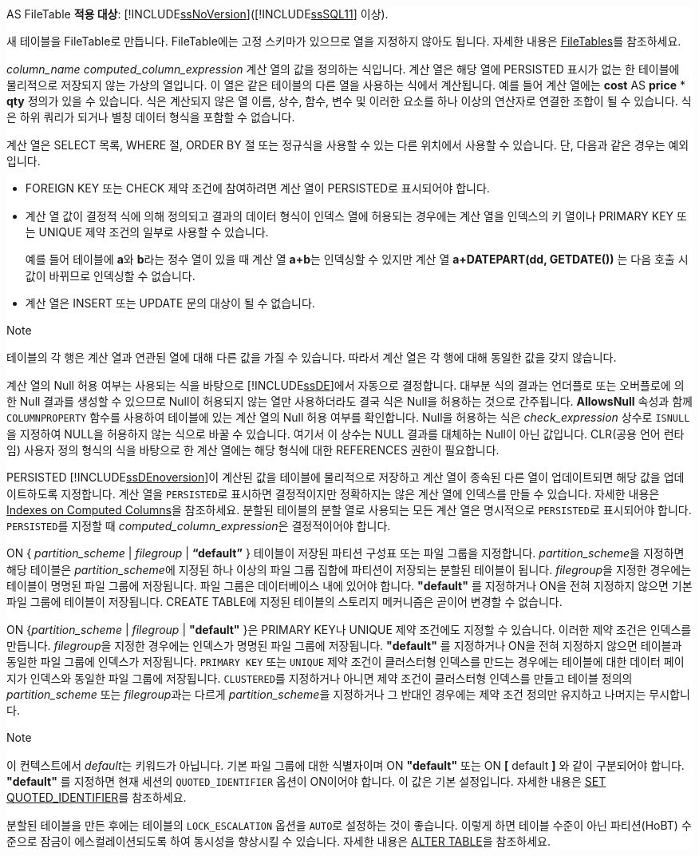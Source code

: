 AS FileTable **적용 대상**: [!INCLUDE[ssNoVersion](../../includes/ssnoversion-md.md)]([!INCLUDE[ssSQL11](../../includes/sssql11-md.md)] 이상).

새 테이블을 FileTable로 만듭니다. FileTable에는 고정 스키마가 있으므로 열을 지정하지 않아도 됩니다. 자세한 내용은 [FileTables](../../relational-databases/blob/filetables-sql-server.md)를 참조하세요.

*column_name*
*computed_column_expression* 계산 열의 값을 정의하는 식입니다. 계산 열은 해당 열에 PERSISTED 표시가 없는 한 테이블에 물리적으로 저장되지 않는 가상의 열입니다. 이 열은 같은 테이블의 다른 열을 사용하는 식에서 계산됩니다. 예를 들어 계산 열에는 **cost** AS **price** \* **qty** 정의가 있을 수 있습니다. 식은 계산되지 않은 열 이름, 상수, 함수, 변수 및 이러한 요소를 하나 이상의 연산자로 연결한 조합이 될 수 있습니다. 식은 하위 쿼리가 되거나 별칭 데이터 형식을 포함할 수 없습니다.

계산 열은 SELECT 목록, WHERE 절, ORDER BY 절 또는 정규식을 사용할 수 있는 다른 위치에서 사용할 수 있습니다. 단, 다음과 같은 경우는 예외입니다.

- FOREIGN KEY 또는 CHECK 제약 조건에 참여하려면 계산 열이 PERSISTED로 표시되어야 합니다.
- 계산 열 값이 결정적 식에 의해 정의되고 결과의 데이터 형식이 인덱스 열에 허용되는 경우에는 계산 열을 인덱스의 키 열이나 PRIMARY KEY 또는 UNIQUE 제약 조건의 일부로 사용할 수 있습니다.

   예를 들어 테이블에 **a**와 **b**라는 정수 열이 있을 때 계산 열 **a+b**는 인덱싱할 수 있지만 계산 열 **a+DATEPART(dd, GETDATE())** 는 다음 호출 시 값이 바뀌므로 인덱싱할 수 없습니다.

- 계산 열은 INSERT 또는 UPDATE 문의 대상이 될 수 없습니다.

> [!NOTE]
> 테이블의 각 행은 계산 열과 연관된 열에 대해 다른 값을 가질 수 있습니다. 따라서 계산 열은 각 행에 대해 동일한 값을 갖지 않습니다.

계산 열의 Null 허용 여부는 사용되는 식을 바탕으로 [!INCLUDE[ssDE](../../includes/ssde-md.md)]에서 자동으로 결정합니다. 대부분 식의 결과는 언더플로 또는 오버플로에 의한 Null 결과를 생성할 수 있으므로 Null이 허용되지 않는 열만 사용하더라도 결국 식은 Null을 허용하는 것으로 간주됩니다. **AllowsNull** 속성과 함께 `COLUMNPROPERTY` 함수를 사용하여 테이블에 있는 계산 열의 Null 허용 여부를 확인합니다. Null을 허용하는 식은 *check_expression* 상수로 `ISNULL`을 지정하여 NULL을 허용하지 않는 식으로 바꿀 수 있습니다. 여기서 이 상수는 NULL 결과를 대체하는 Null이 아닌 값입니다. CLR(공용 언어 런타임) 사용자 정의 형식의 식을 바탕으로 한 계산 열에는 해당 형식에 대한 REFERENCES 권한이 필요합니다.

PERSISTED [!INCLUDE[ssDEnoversion](../../includes/ssdenoversion-md.md)]이 계산된 값을 테이블에 물리적으로 저장하고 계산 열이 종속된 다른 열이 업데이트되면 해당 값을 업데이트하도록 지정합니다. 계산 열을 `PERSISTED`로 표시하면 결정적이지만 정확하지는 않은 계산 열에 인덱스를 만들 수 있습니다. 자세한 내용은 [Indexes on Computed Columns](../../relational-databases/indexes/indexes-on-computed-columns.md)을 참조하세요. 분할된 테이블의 분할 열로 사용되는 모든 계산 열은 명시적으로 `PERSISTED`로 표시되어야 합니다. `PERSISTED`를 지정할 때 *computed_column_expression*은 결정적이어야 합니다.

ON { *partition_scheme* | *filegroup* |  **“default”** } 테이블이 저장된 파티션 구성표 또는 파일 그룹을 지정합니다. *partition_scheme*을 지정하면 해당 테이블은 *partition_scheme*에 지정된 하나 이상의 파일 그룹 집합에 파티션이 저장되는 분할된 테이블이 됩니다. *filegroup*을 지정한 경우에는 테이블이 명명된 파일 그룹에 저장됩니다. 파일 그룹은 데이터베이스 내에 있어야 합니다. **"default"** 를 지정하거나 ON을 전혀 지정하지 않으면 기본 파일 그룹에 테이블이 저장됩니다. CREATE TABLE에 지정된 테이블의 스토리지 메커니즘은 곧이어 변경할 수 없습니다.

ON {*partition_scheme* | *filegroup* |  **"default"** }은 PRIMARY KEY나 UNIQUE 제약 조건에도 지정할 수 있습니다. 이러한 제약 조건은 인덱스를 만듭니다. *filegroup*을 지정한 경우에는 인덱스가 명명된 파일 그룹에 저장됩니다. **"default"** 를 지정하거나 ON을 전혀 지정하지 않으면 테이블과 동일한 파일 그룹에 인덱스가 저장됩니다. `PRIMARY KEY` 또는 `UNIQUE` 제약 조건이 클러스터형 인덱스를 만드는 경우에는 테이블에 대한 데이터 페이지가 인덱스와 동일한 파일 그룹에 저장됩니다. `CLUSTERED`를 지정하거나 아니면 제약 조건이 클러스터형 인덱스를 만들고 테이블 정의의 *partition_scheme* 또는 *filegroup*과는 다르게 *partition_scheme*을 지정하거나 그 반대인 경우에는 제약 조건 정의만 유지하고 나머지는 무시합니다.

> [!NOTE]
> 이 컨텍스트에서 *default*는 키워드가 아닙니다. 기본 파일 그룹에 대한 식별자이며 ON **"default"** 또는 ON **[** default **]** 와 같이 구분되어야 합니다. **"default"** 를 지정하면 현재 세션의 `QUOTED_IDENTIFIER` 옵션이 ON이어야 합니다. 이 값은 기본 설정입니다. 자세한 내용은 [SET QUOTED_IDENTIFIER](../../t-sql/statements/set-quoted-identifier-transact-sql.md)를 참조하세요.
>
> 분할된 테이블을 만든 후에는 테이블의 `LOCK_ESCALATION` 옵션을 `AUTO`로 설정하는 것이 좋습니다. 이렇게 하면 테이블 수준이 아닌 파티션(HoBT) 수준으로 잠금이 에스컬레이션되도록 하여 동시성을 향상시킬 수 있습니다. 자세한 내용은 [ALTER TABLE](../../t-sql/statements/alter-table-transact-sql.md)을 참조하세요.
